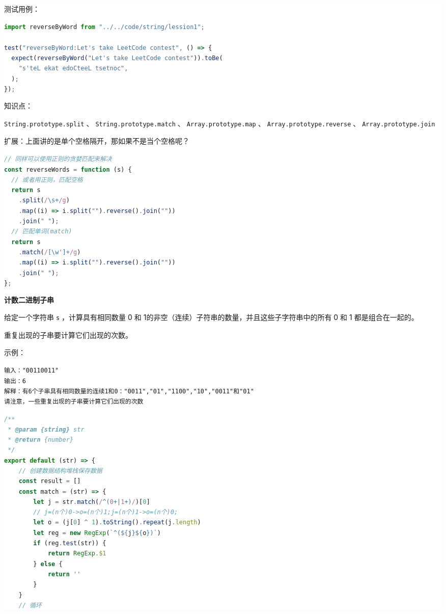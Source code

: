 测试用例：

```javascript
import reverseByWord from "../../code/string/lession1";

test("reverseByWord:Let's take LeetCode contest", () => {
  expect(reverseByWord("Let's take LeetCode contest")).toBe(
    "s'teL ekat edoCteeL tsetnoc",
  );
});
```

知识点：

`String.prototype.split` 、 `String.prototype.match` 、 `Array.prototype.map` 、 `Array.prototype.reverse` 、 `Array.prototype.join`

扩展：上面讲的是单个空格隔开，那如果不是当个空格呢？

```javascript
// 同样可以使用正则的贪婪匹配来解决
const reverseWords = function (s) {
  // 或者用正则，匹配空格
  return s
    .split(/\s+/g)
    .map((i) => i.split("").reverse().join(""))
    .join(" ");
  // 匹配单词(match)
  return s
    .match(/[\w']+/g)
    .map((i) => i.split("").reverse().join(""))
    .join(" ");
};
```

**计数二进制子串**

给定一个字符串 `s` ，计算具有相同数量 0 和 1的非空（连续）子符串的数量，并且这些子字符串中的所有 0 和 1 都是组合在一起的。

重复出现的子串要计算它们出现的次数。

示例：

```shell
输入："00110011"
输出：6
解释：有6个子串具有相同数量的连续1和0："0011","01","1100","10","0011"和"01"
请注意，一些重复出现的子串要计算它们出现的次数
```

```javascript
/**
 * @param {string} str
 * @return {number}
 */
export default (str) => {
    // 创建数据结构堆栈保存数据
    const result = []
    const match = (str) => {
        let j = str.match(/^(0+|1+)/)[0]
        // j=(n个)0->o=(n个)1;j=(n个)1->o=(n个)0;
        let o = (j[0] ^ 1).toString().repeat(j.length)
        let reg = new RegExp(`^(${j}${o})`)
        if (reg.test(str)) {
            return RegExp.$1
        } else {
            return ''
        }
    }
    // 循环
```